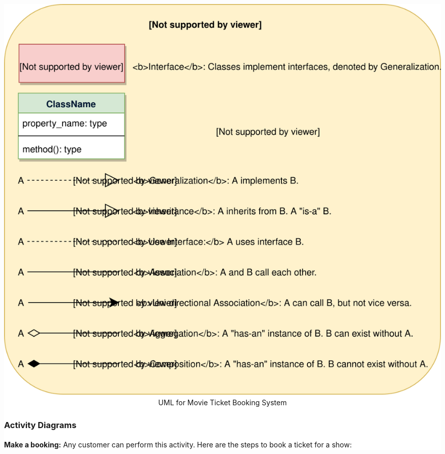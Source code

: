 <p align="center">
    <img src="../media-files/mtbs-uml.svg" alt="Movie Ticket Booking System UML">
    <br />
    UML for Movie Ticket Booking System
</p>

### Activity Diagrams

**Make a booking:** Any customer can perform this activity. Here are the steps to book a ticket for a show:

<p align="center">